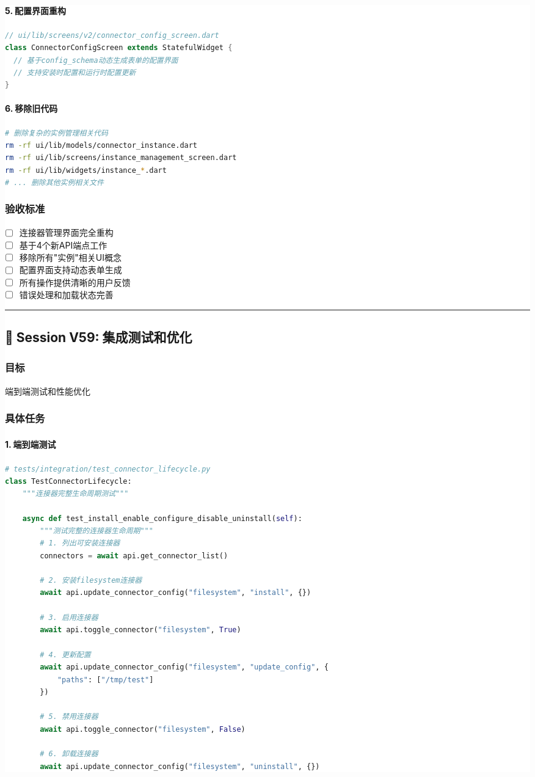 #### 5. 配置界面重构
```dart
// ui/lib/screens/v2/connector_config_screen.dart
class ConnectorConfigScreen extends StatefulWidget {
  // 基于config_schema动态生成表单的配置界面
  // 支持安装时配置和运行时配置更新
}
```

#### 6. 移除旧代码
```bash
# 删除复杂的实例管理相关代码
rm -rf ui/lib/models/connector_instance.dart
rm -rf ui/lib/screens/instance_management_screen.dart
rm -rf ui/lib/widgets/instance_*.dart
# ... 删除其他实例相关文件
```

### 验收标准
- [ ] 连接器管理界面完全重构
- [ ] 基于4个新API端点工作
- [ ] 移除所有"实例"相关UI概念
- [ ] 配置界面支持动态表单生成
- [ ] 所有操作提供清晰的用户反馈
- [ ] 错误处理和加载状态完善

---

## 🔵 Session V59: 集成测试和优化

### 目标
端到端测试和性能优化

### 具体任务

#### 1. 端到端测试
```python
# tests/integration/test_connector_lifecycle.py
class TestConnectorLifecycle:
    """连接器完整生命周期测试"""
    
    async def test_install_enable_configure_disable_uninstall(self):
        """测试完整的连接器生命周期"""
        # 1. 列出可安装连接器
        connectors = await api.get_connector_list()
        
        # 2. 安装filesystem连接器
        await api.update_connector_config("filesystem", "install", {})
        
        # 3. 启用连接器
        await api.toggle_connector("filesystem", True)
        
        # 4. 更新配置
        await api.update_connector_config("filesystem", "update_config", {
            "paths": ["/tmp/test"]
        })
        
        # 5. 禁用连接器
        await api.toggle_connector("filesystem", False)
        
        # 6. 卸载连接器
        await api.update_connector_config("filesystem", "uninstall", {})
```
